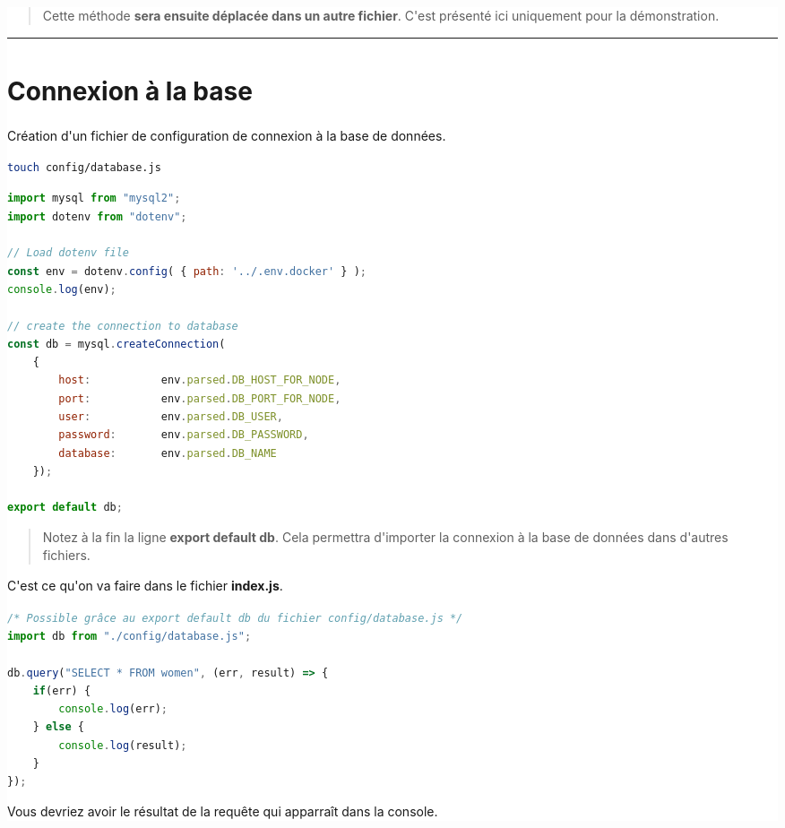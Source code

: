 
> Cette méthode **sera ensuite déplacée dans un autre fichier**.
> C'est présenté ici uniquement pour la démonstration.
    
--- 

# Connexion à la base

Création d'un fichier de configuration de connexion à la base de données.

```bash
touch config/database.js
```

```javascript
import mysql from "mysql2";
import dotenv from "dotenv";

// Load dotenv file
const env = dotenv.config( { path: '../.env.docker' } );
console.log(env);

// create the connection to database
const db = mysql.createConnection(
    {
        host:           env.parsed.DB_HOST_FOR_NODE,
        port:           env.parsed.DB_PORT_FOR_NODE,
        user:           env.parsed.DB_USER,
        password:       env.parsed.DB_PASSWORD,
        database:       env.parsed.DB_NAME
    });

export default db;
```

> Notez à la fin la ligne **export default db**.
> Cela permettra d'importer la connexion à la base de données dans d'autres fichiers.


C'est ce qu'on va faire dans le fichier **index.js**.

```javascript
/* Possible grâce au export default db du fichier config/database.js */
import db from "./config/database.js";

db.query("SELECT * FROM women", (err, result) => {
    if(err) {
        console.log(err);
    } else {
        console.log(result);
    }
});
``` 

Vous devriez avoir le résultat de la requête qui apparraît dans la console.
